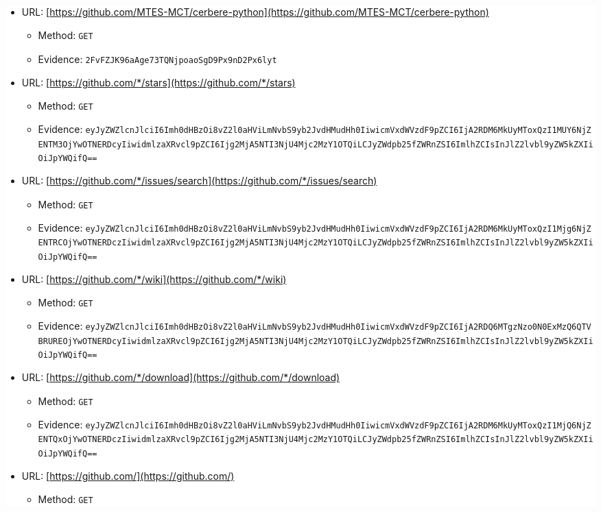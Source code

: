   
  
  
* URL: [https://github.com/MTES-MCT/cerbere-python](https://github.com/MTES-MCT/cerbere-python)
  
  
  * Method: `GET`
  
  
  * Evidence: `2FvFZJK96aAge73TQNjpoaoSgD9Px9nD2Px6lyt`
  
  
  
  
* URL: [https://github.com/*/stars](https://github.com/*/stars)
  
  
  * Method: `GET`
  
  
  * Evidence: `eyJyZWZlcnJlciI6Imh0dHBzOi8vZ2l0aHViLmNvbS9yb2JvdHMudHh0IiwicmVxdWVzdF9pZCI6IjA2RDM6MkUyMToxQzI1MUY6NjZENTM3OjYwOTNERDcyIiwidmlzaXRvcl9pZCI6Ijg2MjA5NTI3NjU4Mjc2MzY1OTQiLCJyZWdpb25fZWRnZSI6ImlhZCIsInJlZ2lvbl9yZW5kZXIiOiJpYWQifQ==`
  
  
  
  
* URL: [https://github.com/*/issues/search](https://github.com/*/issues/search)
  
  
  * Method: `GET`
  
  
  * Evidence: `eyJyZWZlcnJlciI6Imh0dHBzOi8vZ2l0aHViLmNvbS9yb2JvdHMudHh0IiwicmVxdWVzdF9pZCI6IjA2RDM6MkUyMToxQzI1Mjg6NjZENTRCOjYwOTNERDczIiwidmlzaXRvcl9pZCI6Ijg2MjA5NTI3NjU4Mjc2MzY1OTQiLCJyZWdpb25fZWRnZSI6ImlhZCIsInJlZ2lvbl9yZW5kZXIiOiJpYWQifQ==`
  
  
  
  
* URL: [https://github.com/*/wiki](https://github.com/*/wiki)
  
  
  * Method: `GET`
  
  
  * Evidence: `eyJyZWZlcnJlciI6Imh0dHBzOi8vZ2l0aHViLmNvbS9yb2JvdHMudHh0IiwicmVxdWVzdF9pZCI6IjA2RDQ6MTgzNzo0N0ExMzQ6QTVBRUREOjYwOTNERDcyIiwidmlzaXRvcl9pZCI6Ijg2MjA5NTI3NjU4Mjc2MzY1OTQiLCJyZWdpb25fZWRnZSI6ImlhZCIsInJlZ2lvbl9yZW5kZXIiOiJpYWQifQ==`
  
  
  
  
* URL: [https://github.com/*/download](https://github.com/*/download)
  
  
  * Method: `GET`
  
  
  * Evidence: `eyJyZWZlcnJlciI6Imh0dHBzOi8vZ2l0aHViLmNvbS9yb2JvdHMudHh0IiwicmVxdWVzdF9pZCI6IjA2RDM6MkUyMToxQzI1MjQ6NjZENTQxOjYwOTNERDczIiwidmlzaXRvcl9pZCI6Ijg2MjA5NTI3NjU4Mjc2MzY1OTQiLCJyZWdpb25fZWRnZSI6ImlhZCIsInJlZ2lvbl9yZW5kZXIiOiJpYWQifQ==`
  
  
  
  
* URL: [https://github.com/](https://github.com/)
  
  
  * Method: `GET`
  
  
